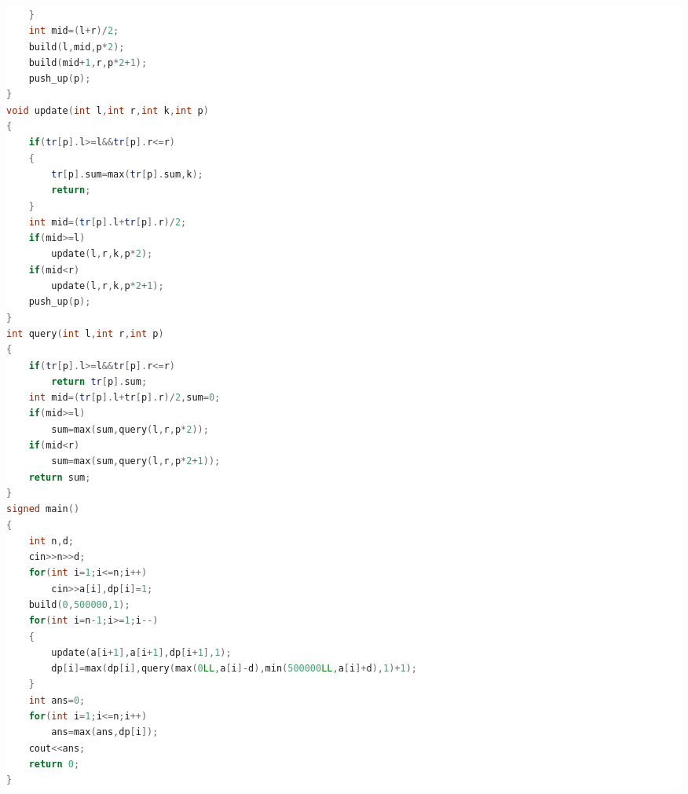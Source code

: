 ```cpp
	}
	int mid=(l+r)/2;
	build(l,mid,p*2);
	build(mid+1,r,p*2+1);
	push_up(p);
}
void update(int l,int r,int k,int p)
{
	if(tr[p].l>=l&&tr[p].r<=r)
	{
		tr[p].sum=max(tr[p].sum,k);
		return;
	}
	int mid=(tr[p].l+tr[p].r)/2;
	if(mid>=l)
		update(l,r,k,p*2);
	if(mid<r)
		update(l,r,k,p*2+1);
	push_up(p);
}
int query(int l,int r,int p)
{
	if(tr[p].l>=l&&tr[p].r<=r)
		return tr[p].sum;
	int mid=(tr[p].l+tr[p].r)/2,sum=0;
	if(mid>=l)
		sum=max(sum,query(l,r,p*2));
	if(mid<r)
		sum=max(sum,query(l,r,p*2+1));
	return sum;
}
signed main()
{
	int n,d;
	cin>>n>>d;
	for(int i=1;i<=n;i++)
		cin>>a[i],dp[i]=1;
	build(0,500000,1);
	for(int i=n-1;i>=1;i--)
	{
		update(a[i+1],a[i+1],dp[i+1],1);
		dp[i]=max(dp[i],query(max(0LL,a[i]-d),min(500000LL,a[i]+d),1)+1);
	}
	int ans=0;
	for(int i=1;i<=n;i++)
		ans=max(ans,dp[i]);
	cout<<ans;
	return 0;
}
```


[problemUrl]: https://atcoder.jp/contests/abc339/tasks/abc339_e